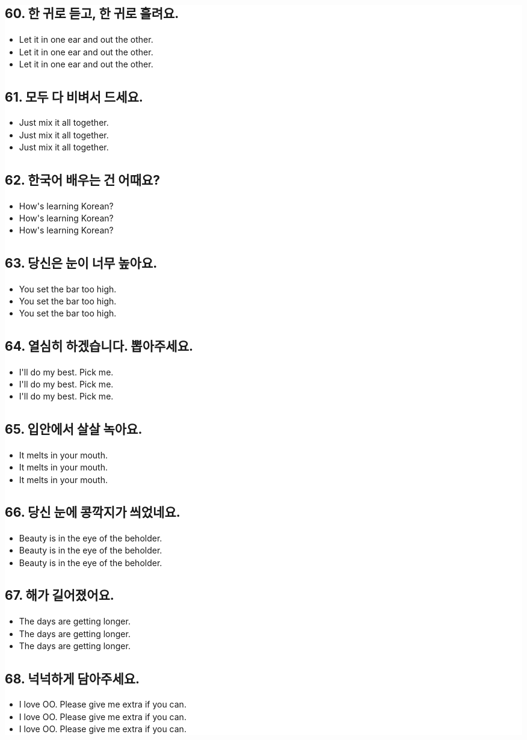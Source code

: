 ## 60. 한 귀로 듣고, 한 귀로 흘려요.
* Let it in one ear and out the other.
* Let it in one ear and out the other.
* Let it in one ear and out the other.

## 61. 모두 다 비벼서 드세요.
* Just mix it all together.
* Just mix it all together.
* Just mix it all together.

## 62. 한국어 배우는 건 어때요?
* How's learning Korean?
* How's learning Korean?
* How's learning Korean?

## 63. 당신은 눈이 너무 높아요.
* You set the bar too high.
* You set the bar too high.
* You set the bar too high.

## 64. 열심히 하겠습니다. 뽑아주세요.
* I'll do my best. Pick me.
* I'll do my best. Pick me.
* I'll do my best. Pick me.

## 65. 입안에서 살살 녹아요.
* It melts in your mouth.
* It melts in your mouth.
* It melts in your mouth.

## 66. 당신 눈에 콩깍지가 씌었네요.
* Beauty is in the eye of the beholder.
* Beauty is in the eye of the beholder.
* Beauty is in the eye of the beholder.

## 67. 해가 길어졌어요.
* The days are getting longer.
* The days are getting longer.
* The days are getting longer.

## 68. 넉넉하게 담아주세요.
* I love OO. Please give me extra if you can.
* I love OO. Please give me extra if you can.
* I love OO. Please give me extra if you can.
